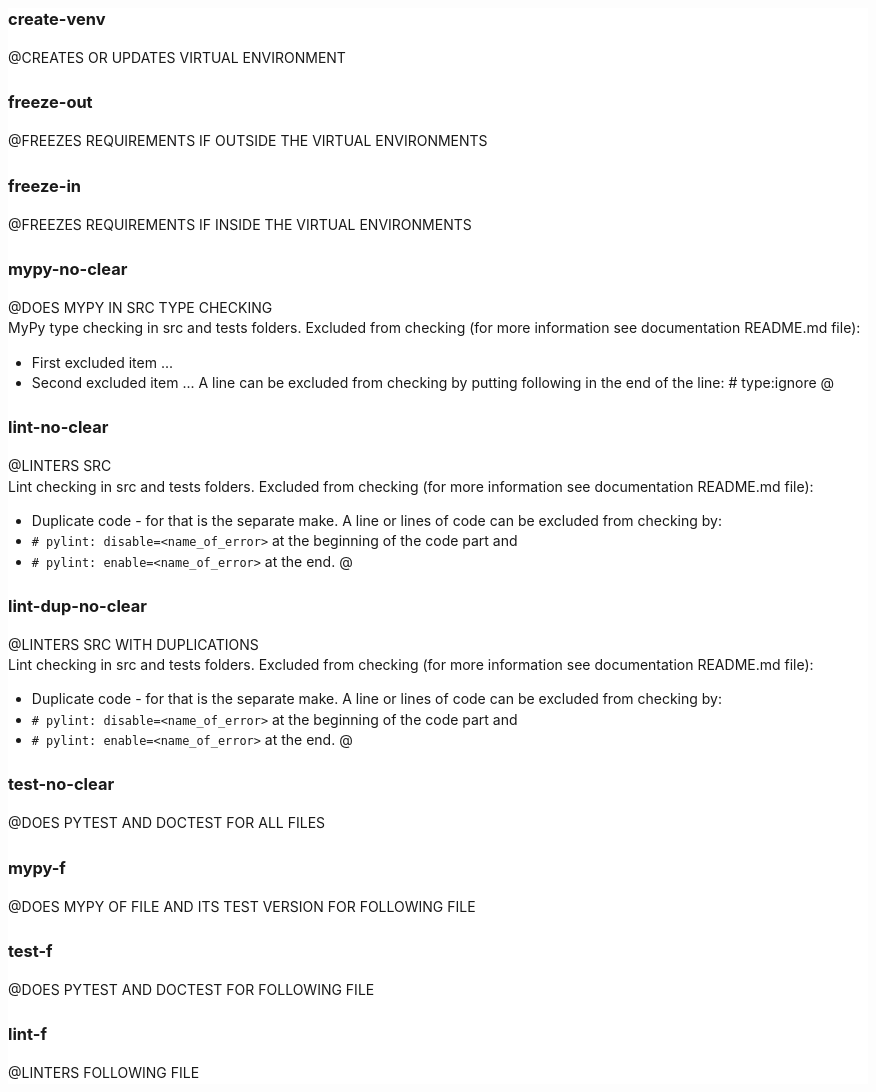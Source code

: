 ### create-venv
@CREATES OR UPDATES VIRTUAL ENVIRONMENT

### freeze-out
@FREEZES REQUIREMENTS IF OUTSIDE THE VIRTUAL ENVIRONMENTS

### freeze-in
@FREEZES REQUIREMENTS IF INSIDE THE VIRTUAL ENVIRONMENTS

### mypy-no-clear
@DOES MYPY IN SRC TYPE CHECKING  
MyPy type checking in src and tests folders.
Excluded from checking (for more information see documentation README.md file):
 - First excluded item ...
 - Second excluded item ...
A line can be excluded from checking by putting following in the end of the line: # type:ignore
@

### lint-no-clear
@LINTERS SRC  
Lint checking in src and tests folders.
Excluded from checking (for more information see documentation README.md file):
 - Duplicate code - for that is the separate make.
A line or lines of code can be excluded from checking by:
 - `# pylint: disable=<name_of_error>` at the beginning of the code part and
 - `# pylint: enable=<name_of_error>` at the end. 
@

### lint-dup-no-clear
@LINTERS SRC WITH DUPLICATIONS  
Lint checking in src and tests folders.
Excluded from checking (for more information see documentation README.md file):
 - Duplicate code - for that is the separate make.
A line or lines of code can be excluded from checking by:
 - `# pylint: disable=<name_of_error>` at the beginning of the code part and
 - `# pylint: enable=<name_of_error>` at the end.
@

### test-no-clear
@DOES PYTEST AND DOCTEST FOR ALL FILES

### mypy-f
@DOES MYPY OF FILE AND ITS TEST VERSION FOR FOLLOWING FILE

### test-f
@DOES PYTEST AND DOCTEST FOR FOLLOWING FILE

### lint-f
@LINTERS FOLLOWING FILE

